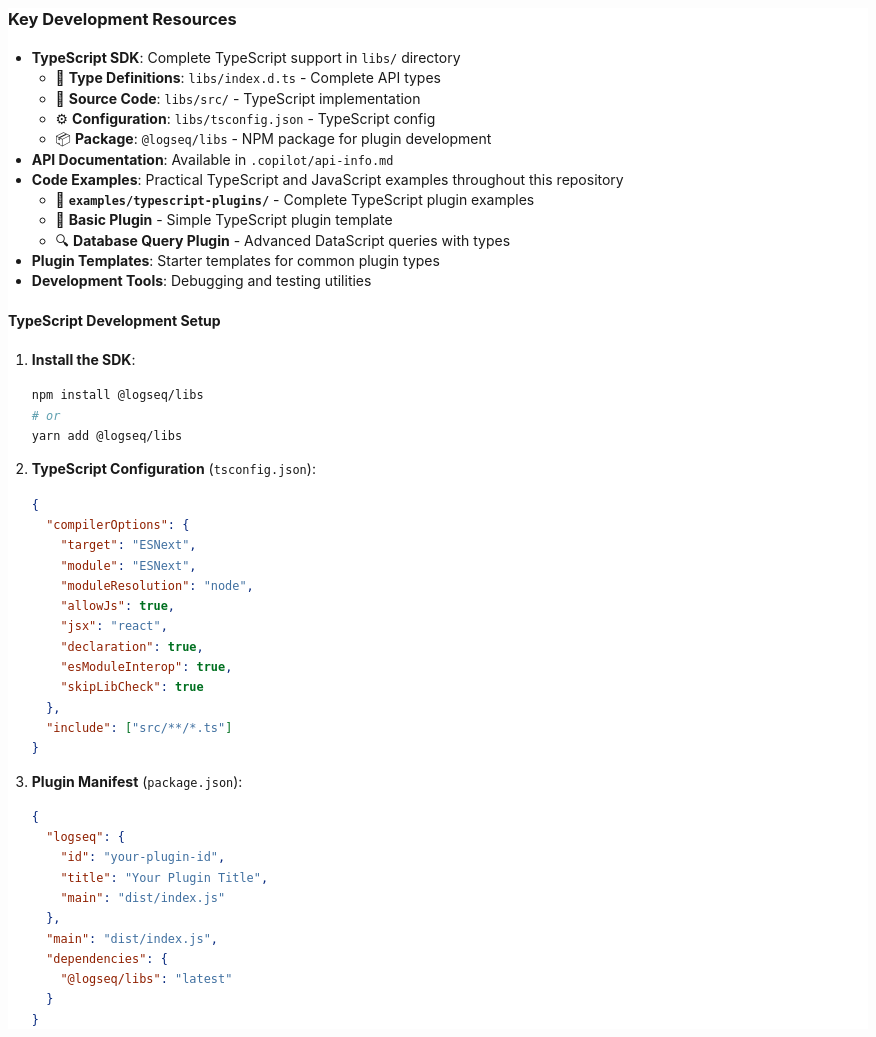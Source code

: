 ### Key Development Resources

- **TypeScript SDK**: Complete TypeScript support in `libs/` directory
  - 📘 **Type Definitions**: `libs/index.d.ts` - Complete API types
  - 🔧 **Source Code**: `libs/src/` - TypeScript implementation
  - ⚙️ **Configuration**: `libs/tsconfig.json` - TypeScript config
  - 📦 **Package**: `@logseq/libs` - NPM package for plugin development
- **API Documentation**: Available in `.copilot/api-info.md`
- **Code Examples**: Practical TypeScript and JavaScript examples throughout this repository
  - 📁 **`examples/typescript-plugins/`** - Complete TypeScript plugin examples
  - 🔰 **Basic Plugin** - Simple TypeScript plugin template
  - 🔍 **Database Query Plugin** - Advanced DataScript queries with types
- **Plugin Templates**: Starter templates for common plugin types
- **Development Tools**: Debugging and testing utilities

#### TypeScript Development Setup

1. **Install the SDK**:
   ```bash
   npm install @logseq/libs
   # or
   yarn add @logseq/libs
   ```

2. **TypeScript Configuration** (`tsconfig.json`):
   ```json
   {
     "compilerOptions": {
       "target": "ESNext",
       "module": "ESNext",
       "moduleResolution": "node",
       "allowJs": true,
       "jsx": "react",
       "declaration": true,
       "esModuleInterop": true,
       "skipLibCheck": true
     },
     "include": ["src/**/*.ts"]
   }
   ```

3. **Plugin Manifest** (`package.json`):
   ```json
   {
     "logseq": {
       "id": "your-plugin-id",
       "title": "Your Plugin Title",
       "main": "dist/index.js"
     },
     "main": "dist/index.js",
     "dependencies": {
       "@logseq/libs": "latest"
     }
   }
   ```
